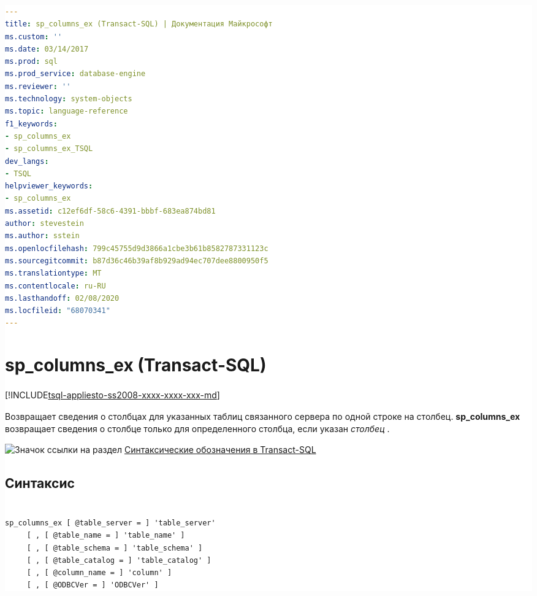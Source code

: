 ```yaml
---
title: sp_columns_ex (Transact-SQL) | Документация Майкрософт
ms.custom: ''
ms.date: 03/14/2017
ms.prod: sql
ms.prod_service: database-engine
ms.reviewer: ''
ms.technology: system-objects
ms.topic: language-reference
f1_keywords:
- sp_columns_ex
- sp_columns_ex_TSQL
dev_langs:
- TSQL
helpviewer_keywords:
- sp_columns_ex
ms.assetid: c12ef6df-58c6-4391-bbbf-683ea874bd81
author: stevestein
ms.author: sstein
ms.openlocfilehash: 799c45755d9d3866a1cbe3b61b8582787331123c
ms.sourcegitcommit: b87d36c46b39af8b929ad94ec707dee8800950f5
ms.translationtype: MT
ms.contentlocale: ru-RU
ms.lasthandoff: 02/08/2020
ms.locfileid: "68070341"
---
```

# <a name="sp_columns_ex-transact-sql"></a>sp_columns_ex (Transact-SQL)
[!INCLUDE[tsql-appliesto-ss2008-xxxx-xxxx-xxx-md](../../includes/tsql-appliesto-ss2008-xxxx-xxxx-xxx-md.md)]

  Возвращает сведения о столбцах для указанных таблиц связанного сервера по одной строке на столбец. **sp_columns_ex** возвращает сведения о столбце только для определенного столбца, если указан *столбец* .  
  
 ![Значок ссылки на раздел](../../database-engine/configure-windows/media/topic-link.gif "Значок ссылки на раздел") [Синтаксические обозначения в Transact-SQL](../../t-sql/language-elements/transact-sql-syntax-conventions-transact-sql.md)  
  
## <a name="syntax"></a>Синтаксис  
  
```  
  
sp_columns_ex [ @table_server = ] 'table_server'   
     [ , [ @table_name = ] 'table_name' ]   
     [ , [ @table_schema = ] 'table_schema' ]   
     [ , [ @table_catalog = ] 'table_catalog' ]   
     [ , [ @column_name = ] 'column' ]   
     [ , [ @ODBCVer = ] 'ODBCVer' ]  
```  
  